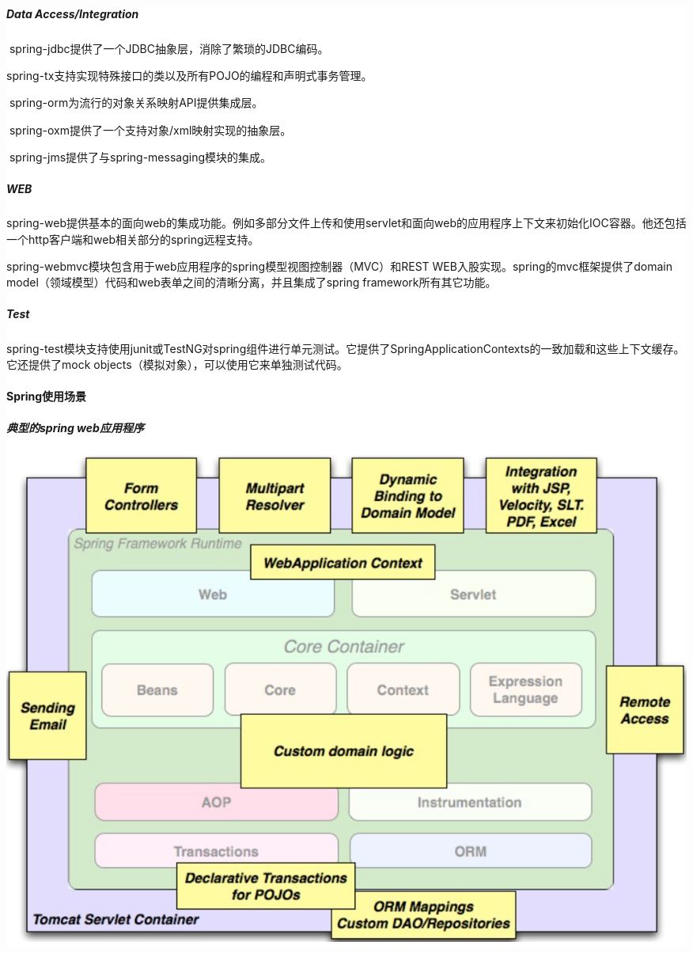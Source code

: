 ##### **Data Access/Integration**

​	spring-jdbc提供了一个JDBC抽象层，消除了繁琐的JDBC编码。

​	spring-tx支持实现特殊接口的类以及所有POJO的编程和声明式事务管理。

​	spring-orm为流行的对象关系映射API提供集成层。

​	spring-oxm提供了一个支持对象/xml映射实现的抽象层。

​	spring-jms提供了与spring-messaging模块的集成。

##### WEB

​	spring-web提供基本的面向web的集成功能。例如多部分文件上传和使用servlet和面向web的应用程序上下文来初始化IOC容器。他还包括一个http客户端和web相关部分的spring远程支持。

​	spring-webmvc模块包含用于web应用程序的spring模型视图控制器（MVC）和REST WEB入股实现。spring的mvc框架提供了domain model（领域模型）代码和web表单之间的清晰分离，并且集成了spring framework所有其它功能。

##### Test

​	spring-test模块支持使用junit或TestNG对spring组件进行单元测试。它提供了SpringApplicationContexts的一致加载和这些上下文缓存。它还提供了mock objects（模拟对象），可以使用它来单独测试代码。

#### **Spring使用场景**

##### 典型的spring web应用程序

![spring-web应用程序](https://github.com/g453030291/java-2/blob/master/images/spring-web应用程序.png)
